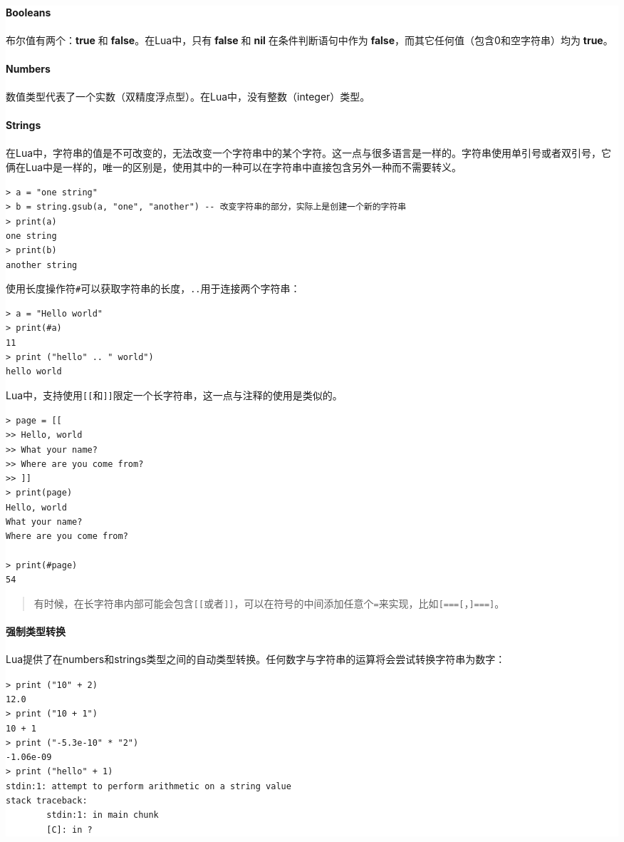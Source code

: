 #### Booleans

布尔值有两个：**true** 和 **false**。在Lua中，只有 **false** 和 **nil** 在条件判断语句中作为 **false**，而其它任何值（包含0和空字符串）均为 **true**。

#### Numbers

数值类型代表了一个实数（双精度浮点型）。在Lua中，没有整数（integer）类型。

#### Strings

在Lua中，字符串的值是不可改变的，无法改变一个字符串中的某个字符。这一点与很多语言是一样的。字符串使用单引号或者双引号，它俩在Lua中是一样的，唯一的区别是，使用其中的一种可以在字符串中直接包含另外一种而不需要转义。

    > a = "one string"
    > b = string.gsub(a, "one", "another") -- 改变字符串的部分，实际上是创建一个新的字符串
    > print(a)
    one string
    > print(b)
    another string

使用长度操作符`#`可以获取字符串的长度，`..`用于连接两个字符串：

    > a = "Hello world"
    > print(#a)
    11
    > print ("hello" .. " world")
    hello world

Lua中，支持使用`[[`和`]]`限定一个长字符串，这一点与注释的使用是类似的。

    > page = [[
    >> Hello, world
    >> What your name?
    >> Where are you come from?
    >> ]]
    > print(page)
    Hello, world
    What your name?
    Where are you come from?
    
    > print(#page)
    54

> 有时候，在长字符串内部可能会包含`[[`或者`]]`，可以在符号的中间添加任意个`=`来实现，比如`[===[`，`]===]`。

#### 强制类型转换

Lua提供了在numbers和strings类型之间的自动类型转换。任何数字与字符串的运算将会尝试转换字符串为数字：

    > print ("10" + 2)
    12.0
    > print ("10 + 1")
    10 + 1
    > print ("-5.3e-10" * "2")
    -1.06e-09
    > print ("hello" + 1)
    stdin:1: attempt to perform arithmetic on a string value
    stack traceback:
           	stdin:1: in main chunk
           	[C]: in ?
